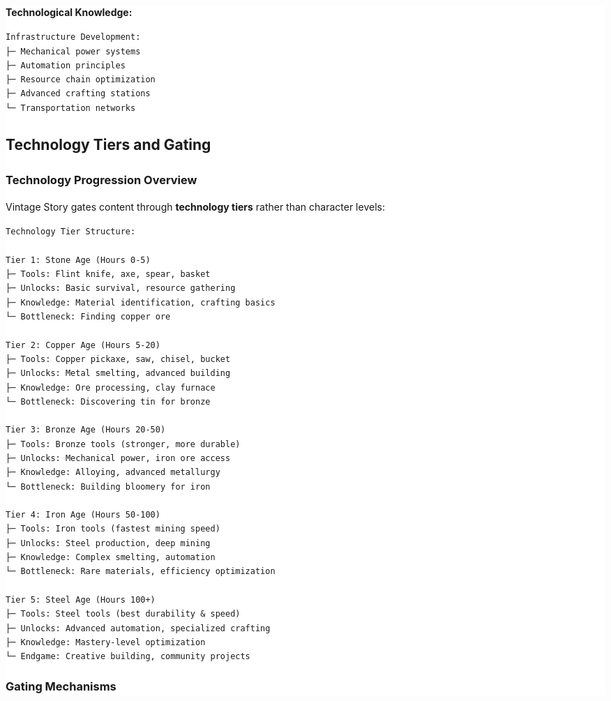 **Technological Knowledge:**
```
Infrastructure Development:
├─ Mechanical power systems
├─ Automation principles
├─ Resource chain optimization
├─ Advanced crafting stations
└─ Transportation networks
```

## Technology Tiers and Gating

### Technology Progression Overview

Vintage Story gates content through **technology tiers** rather than character levels:

```
Technology Tier Structure:

Tier 1: Stone Age (Hours 0-5)
├─ Tools: Flint knife, axe, spear, basket
├─ Unlocks: Basic survival, resource gathering
├─ Knowledge: Material identification, crafting basics
└─ Bottleneck: Finding copper ore

Tier 2: Copper Age (Hours 5-20)
├─ Tools: Copper pickaxe, saw, chisel, bucket
├─ Unlocks: Metal smelting, advanced building
├─ Knowledge: Ore processing, clay furnace
└─ Bottleneck: Discovering tin for bronze

Tier 3: Bronze Age (Hours 20-50)
├─ Tools: Bronze tools (stronger, more durable)
├─ Unlocks: Mechanical power, iron ore access
├─ Knowledge: Alloying, advanced metallurgy
└─ Bottleneck: Building bloomery for iron

Tier 4: Iron Age (Hours 50-100)
├─ Tools: Iron tools (fastest mining speed)
├─ Unlocks: Steel production, deep mining
├─ Knowledge: Complex smelting, automation
└─ Bottleneck: Rare materials, efficiency optimization

Tier 5: Steel Age (Hours 100+)
├─ Tools: Steel tools (best durability & speed)
├─ Unlocks: Advanced automation, specialized crafting
├─ Knowledge: Mastery-level optimization
└─ Endgame: Creative building, community projects
```

### Gating Mechanisms
